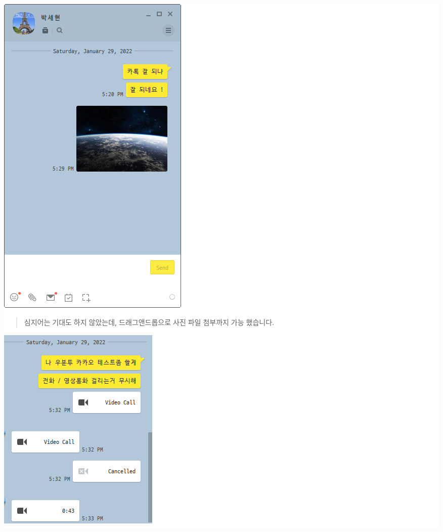 ![image-20220129172938162](https://raw.githubusercontent.com/Shane-Park/mdblog/main/OS/linux/ubuntu/kakaoTalk.assets/image-20220129172938162.png)

> 심지어는 기대도 하지 않았는데, 드래그앤드롭으로 사진 파일 첨부까지 가능 했습니다. 

![image-20220129173431680](https://raw.githubusercontent.com/Shane-Park/mdblog/main/OS/linux/ubuntu/kakaoTalk.assets/image-20220129173431680.png)
